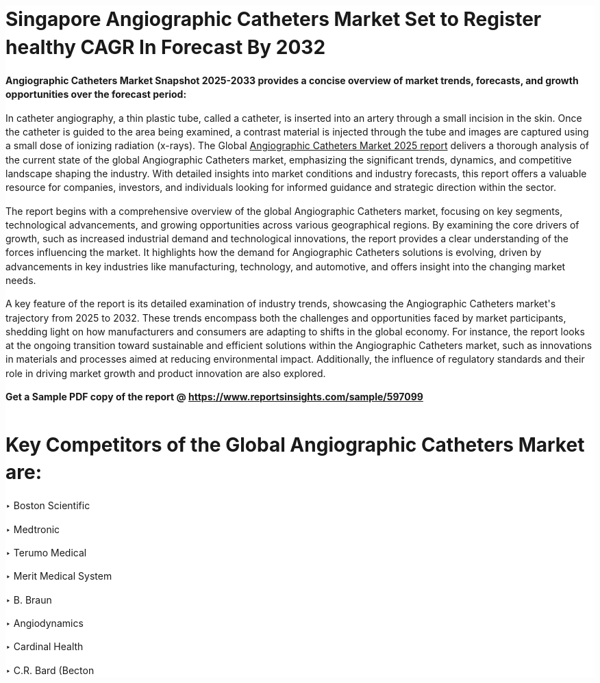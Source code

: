 # Singapore Angiographic Catheters Market Set to Register healthy CAGR In Forecast By 2032

<strong>Angiographic Catheters Market Snapshot 2025-2033 provides a concise overview of market trends, forecasts, and growth opportunities over the forecast period:</strong>

In catheter angiography, a thin plastic tube, called a catheter, is inserted into an artery through a small incision in the skin. Once the catheter is guided to the area being examined, a contrast material is injected through the tube and images are captured using a small dose of ionizing radiation (x-rays). The Global <a href=https://www.reportsinsights.com/sample/597099>Angiographic Catheters Market 2025 report</a> delivers a thorough analysis of the current state of the global Angiographic Catheters market, emphasizing the significant trends, dynamics, and competitive landscape shaping the industry. With detailed insights into market conditions and industry forecasts, this report offers a valuable resource for companies, investors, and individuals looking for informed guidance and strategic direction within the sector.

The report begins with a comprehensive overview of the global Angiographic Catheters market, focusing on key segments, technological advancements, and growing opportunities across various geographical regions. By examining the core drivers of growth, such as increased industrial demand and technological innovations, the report provides a clear understanding of the forces influencing the market. It highlights how the demand for Angiographic Catheters solutions is evolving, driven by advancements in key industries like manufacturing, technology, and automotive, and offers insight into the changing market needs.

A key feature of the report is its detailed examination of industry trends, showcasing the Angiographic Catheters market's trajectory from 2025 to 2032. These trends encompass both the challenges and opportunities faced by market participants, shedding light on how manufacturers and consumers are adapting to shifts in the global economy. For instance, the report looks at the ongoing transition toward sustainable and efficient solutions within the Angiographic Catheters market, such as innovations in materials and processes aimed at reducing environmental impact. Additionally, the influence of regulatory standards and their role in driving market growth and product innovation are also explored.

<strong>Get a Sample PDF copy of the report @ <a href=https://www.reportsinsights.com/sample/597099>https://www.reportsinsights.com/sample/597099</a></strong>

# <strong>Key Competitors of the Global Angiographic Catheters Market are:</strong>

‣ Boston Scientific

‣ Medtronic

‣ Terumo Medical

‣ Merit Medical System

‣ B. Braun

‣ Angiodynamics

‣ Cardinal Health

‣ C.R. Bard (Becton
